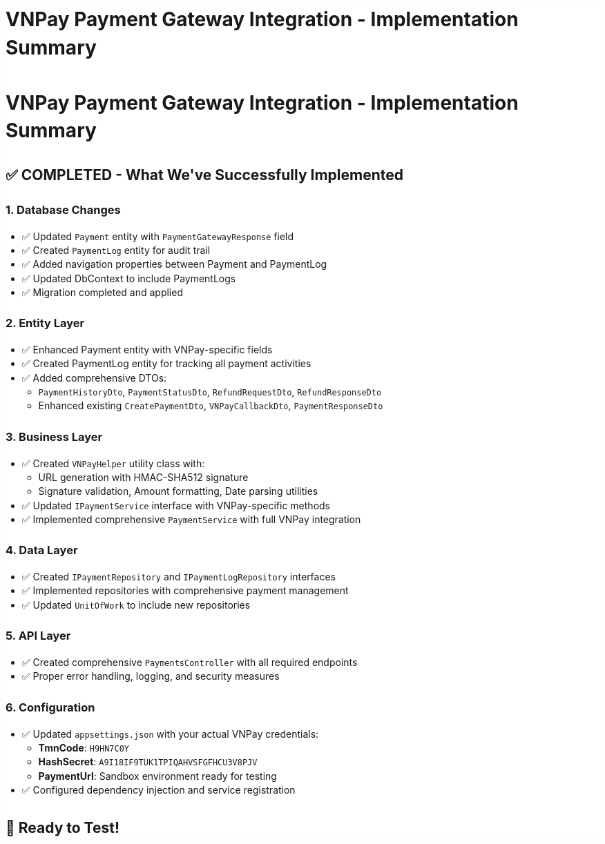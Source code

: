 # VNPay Payment Gateway Integration - Implementation Summary

# VNPay Payment Gateway Integration - Implementation Summary

## ✅ **COMPLETED - What We've Successfully Implemented**

### 1. **Database Changes**
- ✅ Updated `Payment` entity with `PaymentGatewayResponse` field
- ✅ Created `PaymentLog` entity for audit trail
- ✅ Added navigation properties between Payment and PaymentLog
- ✅ Updated DbContext to include PaymentLogs
- ✅ Migration completed and applied

### 2. **Entity Layer**
- ✅ Enhanced Payment entity with VNPay-specific fields
- ✅ Created PaymentLog entity for tracking all payment activities
- ✅ Added comprehensive DTOs:
  - `PaymentHistoryDto`, `PaymentStatusDto`, `RefundRequestDto`, `RefundResponseDto`
  - Enhanced existing `CreatePaymentDto`, `VNPayCallbackDto`, `PaymentResponseDto`

### 3. **Business Layer**
- ✅ Created `VNPayHelper` utility class with:
  - URL generation with HMAC-SHA512 signature
  - Signature validation, Amount formatting, Date parsing utilities
- ✅ Updated `IPaymentService` interface with VNPay-specific methods
- ✅ Implemented comprehensive `PaymentService` with full VNPay integration

### 4. **Data Layer**
- ✅ Created `IPaymentRepository` and `IPaymentLogRepository` interfaces
- ✅ Implemented repositories with comprehensive payment management
- ✅ Updated `UnitOfWork` to include new repositories

### 5. **API Layer**
- ✅ Created comprehensive `PaymentsController` with all required endpoints
- ✅ Proper error handling, logging, and security measures

### 6. **Configuration**
- ✅ Updated `appsettings.json` with your actual VNPay credentials:
  - **TmnCode**: `H9HN7C0Y`
  - **HashSecret**: `A9I18IF9TUK1TPIQAHVSFGFHCU3V8PJV`
  - **PaymentUrl**: Sandbox environment ready for testing
- ✅ Configured dependency injection and service registration

## 🚀 **Ready to Test!**
